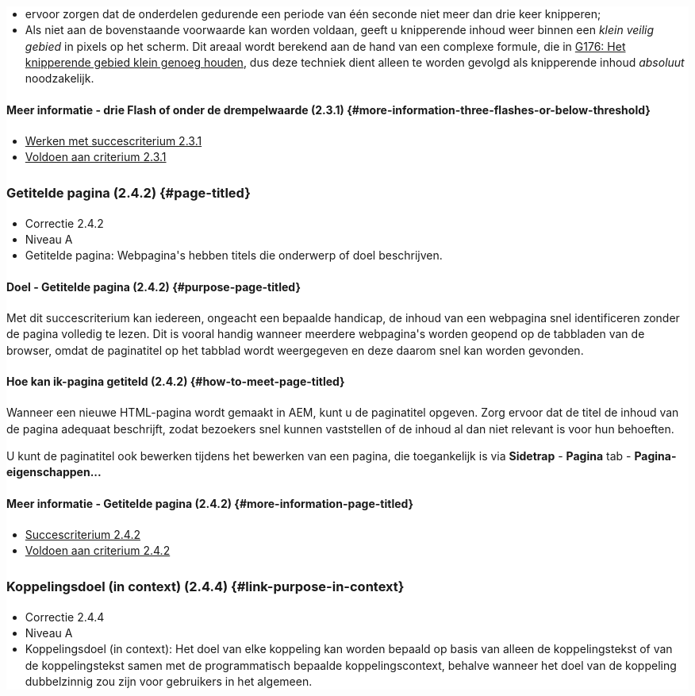 * ervoor zorgen dat de onderdelen gedurende een periode van één seconde niet meer dan drie keer knipperen;
* Als niet aan de bovenstaande voorwaarde kan worden voldaan, geeft u knipperende inhoud weer binnen een *klein veilig gebied* in pixels op het scherm. Dit areaal wordt berekend aan de hand van een complexe formule, die in [G176: Het knipperende gebied klein genoeg houden](https://www.w3.org/TR/2008/NOTE-WCAG20-TECHS-20081211/G176), dus deze techniek dient alleen te worden gevolgd als knipperende inhoud *absoluut* noodzakelijk.

#### Meer informatie - drie Flash of onder de drempelwaarde (2.3.1) {#more-information-three-flashes-or-below-threshold}

* [Werken met succescriterium 2.3.1](https://www.w3.org/TR/UNDERSTANDING-WCAG20/seizure-does-not-violate.html)
* [Voldoen aan criterium 2.3.1](https://www.w3.org/WAI/WCAG20/quickref/#seizure)

### Getitelde pagina (2.4.2)  {#page-titled}

* Correctie 2.4.2
* Niveau A
* Getitelde pagina: Webpagina&#39;s hebben titels die onderwerp of doel beschrijven.

#### Doel - Getitelde pagina (2.4.2) {#purpose-page-titled}

Met dit succescriterium kan iedereen, ongeacht een bepaalde handicap, de inhoud van een webpagina snel identificeren zonder de pagina volledig te lezen. Dit is vooral handig wanneer meerdere webpagina&#39;s worden geopend op de tabbladen van de browser, omdat de paginatitel op het tabblad wordt weergegeven en deze daarom snel kan worden gevonden.

#### Hoe kan ik-pagina getiteld (2.4.2) {#how-to-meet-page-titled}

Wanneer een nieuwe HTML-pagina wordt gemaakt in AEM, kunt u de paginatitel opgeven. Zorg ervoor dat de titel de inhoud van de pagina adequaat beschrijft, zodat bezoekers snel kunnen vaststellen of de inhoud al dan niet relevant is voor hun behoeften.

U kunt de paginatitel ook bewerken tijdens het bewerken van een pagina, die toegankelijk is via **Sidetrap** - **Pagina** tab - **Pagina-eigenschappen...**

#### Meer informatie - Getitelde pagina (2.4.2) {#more-information-page-titled}

* [Succescriterium 2.4.2](https://www.w3.org/TR/UNDERSTANDING-WCAG20/navigation-mechanisms-title.html)
* [Voldoen aan criterium 2.4.2](https://www.w3.org/WAI/WCAG20/quickref/#qr-navigation-mechanisms-title)

### Koppelingsdoel (in context) (2.4.4)  {#link-purpose-in-context}

* Correctie 2.4.4
* Niveau A
* Koppelingsdoel (in context): Het doel van elke koppeling kan worden bepaald op basis van alleen de koppelingstekst of van de koppelingstekst samen met de programmatisch bepaalde koppelingscontext, behalve wanneer het doel van de koppeling dubbelzinnig zou zijn voor gebruikers in het algemeen.
